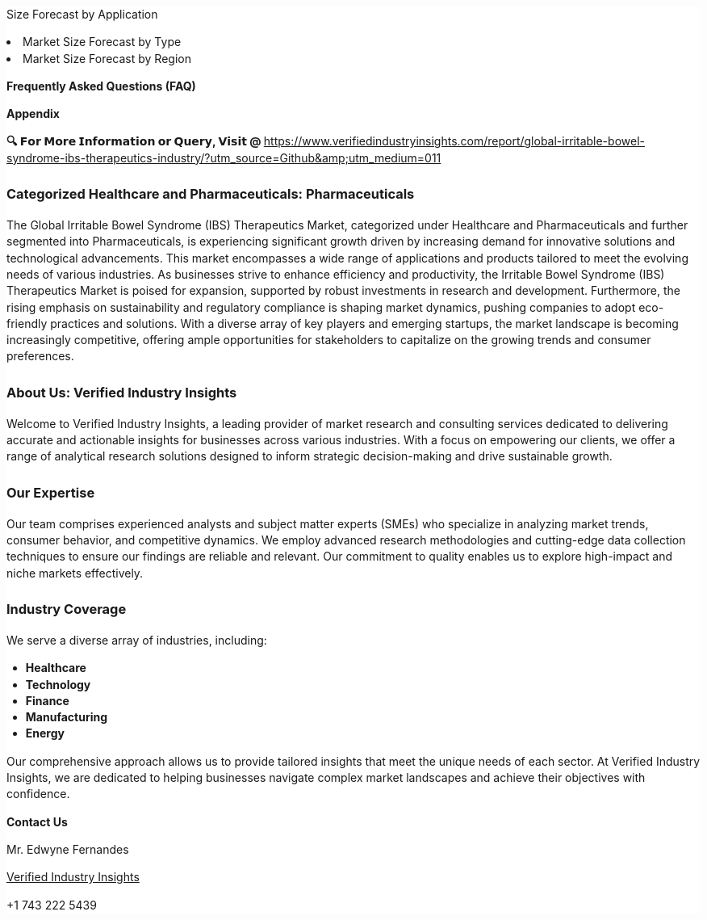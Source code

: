 Size Forecast by Application</li><li>Market Size Forecast by Type</li><li>Market Size Forecast by Region</li></ul><p><strong>Frequently Asked Questions (FAQ)</strong></p><p><strong>Appendix<br /></strong></p><p><strong>🔍 𝗙𝗼𝗿 𝗠𝗼𝗿𝗲 𝗜𝗻𝗳𝗼𝗿𝗺𝗮𝘁𝗶𝗼𝗻 𝗼𝗿 𝗤𝘂𝗲𝗿𝘆, 𝗩𝗶𝘀𝗶𝘁 @ </strong><a href="https://www.verifiedindustryinsights.com/report/global-irritable-bowel-syndrome-ibs-therapeutics-industry/?utm_source=Github&amp;utm_medium=011">https://www.verifiedindustryinsights.com/report/global-irritable-bowel-syndrome-ibs-therapeutics-industry/?utm_source=Github&amp;utm_medium=011</a>&nbsp;</p><h3>Categorized Healthcare and Pharmaceuticals: Pharmaceuticals </h3><p>The Global Irritable Bowel Syndrome (IBS) Therapeutics Market, categorized under Healthcare and Pharmaceuticals and further segmented into Pharmaceuticals, is experiencing significant growth driven by increasing demand for innovative solutions and technological advancements. This market encompasses a wide range of applications and products tailored to meet the evolving needs of various industries. As businesses strive to enhance efficiency and productivity, the Irritable Bowel Syndrome (IBS) Therapeutics Market is poised for expansion, supported by robust investments in research and development. Furthermore, the rising emphasis on sustainability and regulatory compliance is shaping market dynamics, pushing companies to adopt eco-friendly practices and solutions. With a diverse array of key players and emerging startups, the market landscape is becoming increasingly competitive, offering ample opportunities for stakeholders to capitalize on the growing trends and consumer preferences.</p><h3>About Us: Verified Industry Insights</h3><p>Welcome to Verified Industry Insights, a leading provider of market research and consulting services dedicated to delivering accurate and actionable insights for businesses across various industries. With a focus on empowering our clients, we offer a range of analytical research solutions designed to inform strategic decision-making and drive sustainable growth.</p><h3>Our Expertise</h3><p>Our team comprises experienced analysts and subject matter experts (SMEs) who specialize in analyzing market trends, consumer behavior, and competitive dynamics. We employ advanced research methodologies and cutting-edge data collection techniques to ensure our findings are reliable and relevant. Our commitment to quality enables us to explore high-impact and niche markets effectively.</p><h3>Industry Coverage</h3><p>We serve a diverse array of industries, including:</p><ul><li><strong>Healthcare</strong></li><li><strong>Technology</strong></li><li><strong>Finance</strong></li><li><strong>Manufacturing</strong></li><li><strong>Energy</strong></li></ul><p>Our comprehensive approach allows us to provide tailored insights that meet the unique needs of each sector. At Verified Industry Insights, we are dedicated to helping businesses navigate complex market landscapes and achieve their objectives with confidence.</p><p><strong>Contact Us</strong></p><p>Mr. Edwyne Fernandes</p><p><a href="https://www.verifiedindustryinsights.com/">Verified Industry Insights</a></p><p>+1 743 222 5439</p>
